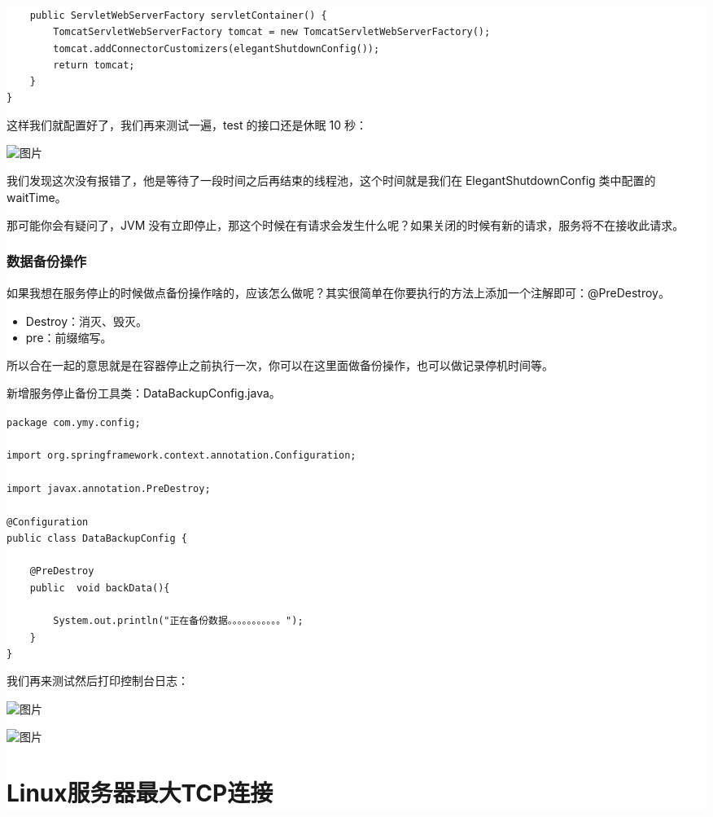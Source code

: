 ```
    public ServletWebServerFactory servletContainer() {
        TomcatServletWebServerFactory tomcat = new TomcatServletWebServerFactory();
        tomcat.addConnectorCustomizers(elegantShutdownConfig());
        return tomcat;
    }
}
```

这样我们就配置好了，我们再来测试一遍，test 的接口还是休眠 10 秒：

![图片](https://mmbiz.qpic.cn/mmbiz_png/QFzRdz9libEaO7cicciaPtp3yI5mTqpl2TAPEfGQBTib3oAoUsNBEavp6Yx2lq6MkDicVyuicfSDVf1tHnzDLg6thnCA/640?wx_fmt=png&wxfrom=5&wx_lazy=1&wx_co=1)

我们发现这次没有报错了，他是等待了一段时间之后再结束的线程池，这个时间就是我们在 ElegantShutdownConfig 类中配置的 waitTime。

那可能你会有疑问了，JVM 没有立即停止，那这个时候在有请求会发生什么呢？如果关闭的时候有新的请求，服务将不在接收此请求。

### 数据备份操作

如果我想在服务停止的时候做点备份操作啥的，应该怎么做呢？其实很简单在你要执行的方法上添加一个注解即可：@PreDestroy。

- Destroy：消灭、毁灭。
- pre：前缀缩写。

所以合在一起的意思就是在容器停止之前执行一次，你可以在这里面做备份操作，也可以做记录停机时间等。

新增服务停止备份工具类：DataBackupConfig.java。

```
package com.ymy.config;

import org.springframework.context.annotation.Configuration;

import javax.annotation.PreDestroy;

@Configuration
public class DataBackupConfig {

    @PreDestroy
    public  void backData(){

        System.out.println("正在备份数据。。。。。。。。。。。");
    }
}
```

我们再来测试然后打印控制台日志：

![图片](https://mmbiz.qpic.cn/mmbiz_png/QFzRdz9libEaO7cicciaPtp3yI5mTqpl2TAZP0wVm99mPyMekuNHTo6a7RFfxrMtc52ViaMNiaFUxia270XoRJfXpKvQ/640?wx_fmt=png&wxfrom=5&wx_lazy=1&wx_co=1)


![图片](https://mmbiz.qpic.cn/mmbiz_png/QFzRdz9libEaO7cicciaPtp3yI5mTqpl2TAzINT8epCK1s0QibY3GUib4V3xt2wddXH5lw639BCxFxziccIhEgJT1uFg/640?wx_fmt=png&wxfrom=5&wx_lazy=1&wx_co=1)



# Linux服务器最大TCP连接
